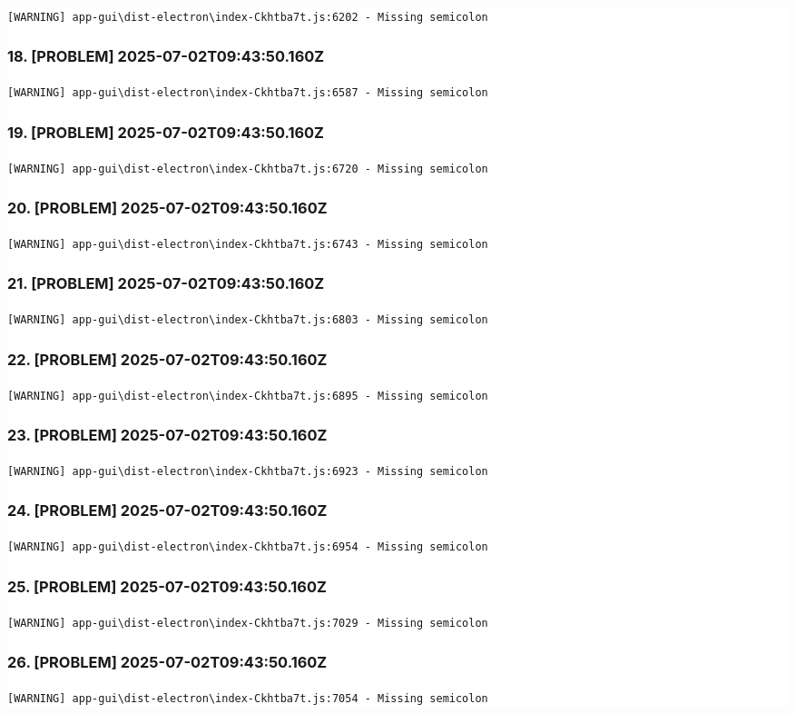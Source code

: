 ```
[WARNING] app-gui\dist-electron\index-Ckhtba7t.js:6202 - Missing semicolon
```

### 18. [PROBLEM] 2025-07-02T09:43:50.160Z

```
[WARNING] app-gui\dist-electron\index-Ckhtba7t.js:6587 - Missing semicolon
```

### 19. [PROBLEM] 2025-07-02T09:43:50.160Z

```
[WARNING] app-gui\dist-electron\index-Ckhtba7t.js:6720 - Missing semicolon
```

### 20. [PROBLEM] 2025-07-02T09:43:50.160Z

```
[WARNING] app-gui\dist-electron\index-Ckhtba7t.js:6743 - Missing semicolon
```

### 21. [PROBLEM] 2025-07-02T09:43:50.160Z

```
[WARNING] app-gui\dist-electron\index-Ckhtba7t.js:6803 - Missing semicolon
```

### 22. [PROBLEM] 2025-07-02T09:43:50.160Z

```
[WARNING] app-gui\dist-electron\index-Ckhtba7t.js:6895 - Missing semicolon
```

### 23. [PROBLEM] 2025-07-02T09:43:50.160Z

```
[WARNING] app-gui\dist-electron\index-Ckhtba7t.js:6923 - Missing semicolon
```

### 24. [PROBLEM] 2025-07-02T09:43:50.160Z

```
[WARNING] app-gui\dist-electron\index-Ckhtba7t.js:6954 - Missing semicolon
```

### 25. [PROBLEM] 2025-07-02T09:43:50.160Z

```
[WARNING] app-gui\dist-electron\index-Ckhtba7t.js:7029 - Missing semicolon
```

### 26. [PROBLEM] 2025-07-02T09:43:50.160Z

```
[WARNING] app-gui\dist-electron\index-Ckhtba7t.js:7054 - Missing semicolon
```
